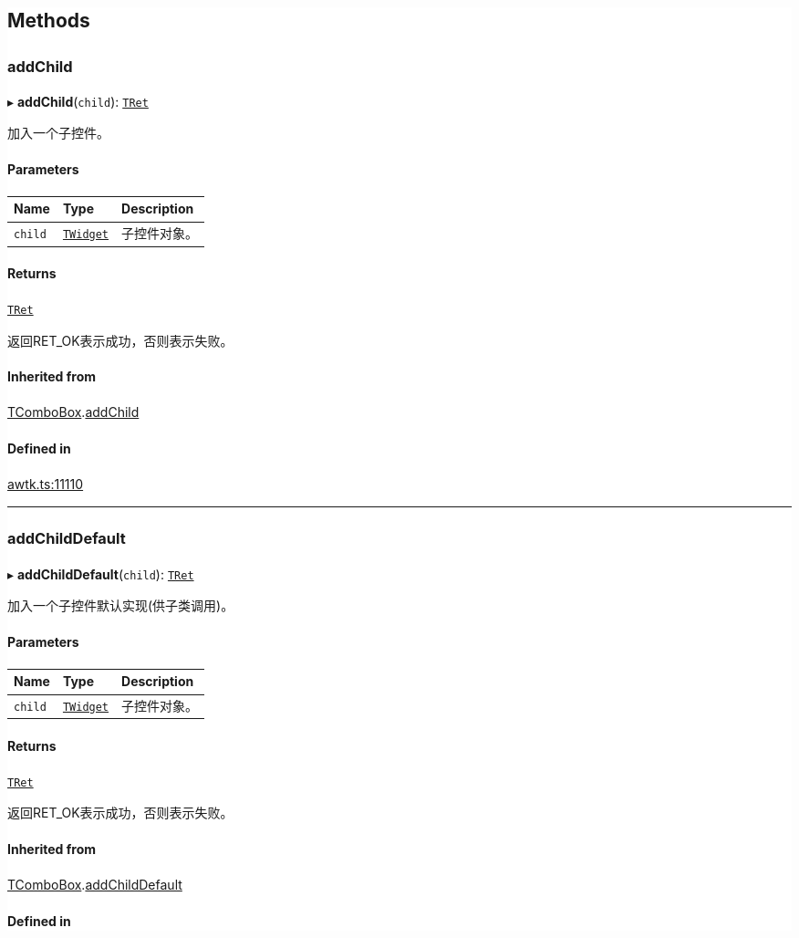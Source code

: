 ## Methods

### addChild

▸ **addChild**(`child`): [`TRet`](../enums/TRet.md)

加入一个子控件。

#### Parameters

| Name | Type | Description |
| :------ | :------ | :------ |
| `child` | [`TWidget`](TWidget.md) | 子控件对象。 |

#### Returns

[`TRet`](../enums/TRet.md)

返回RET_OK表示成功，否则表示失败。

#### Inherited from

[TComboBox](TComboBox.md).[addChild](TComboBox.md#addchild)

#### Defined in

[awtk.ts:11110](https://github.com/zlgopen/awtk-binding/blob/c57d9273/tools/code_gen/js/output/awtk.ts#L11110)

___

### addChildDefault

▸ **addChildDefault**(`child`): [`TRet`](../enums/TRet.md)

加入一个子控件默认实现(供子类调用)。

#### Parameters

| Name | Type | Description |
| :------ | :------ | :------ |
| `child` | [`TWidget`](TWidget.md) | 子控件对象。 |

#### Returns

[`TRet`](../enums/TRet.md)

返回RET_OK表示成功，否则表示失败。

#### Inherited from

[TComboBox](TComboBox.md).[addChildDefault](TComboBox.md#addchilddefault)

#### Defined in
